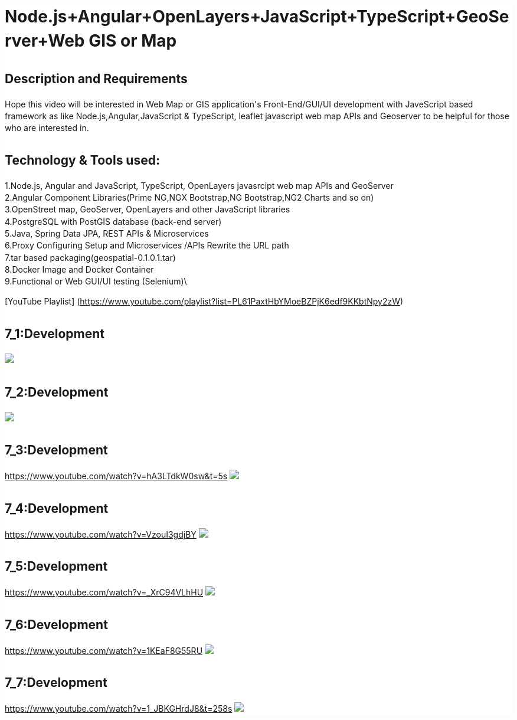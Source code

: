 # Node.js+Angular+OpenLayers+JavaScript+TypeScript+GeoServer+Web GIS or Map

## Description and Requirements
Hope this video will be interested in Web Map or GIS application's Front-End/GUI/UI development with JaveScript based 
framework as like Node.js,Angular,JavaScript & TypeScript, leaflet javascript web map APIs and Geoserver to be helpful for those who are interested in.

## Technology & Tools used:
1.Node.js, Angular and JavaScript, TypeScript, OpenLayers javasrcipt web map APIs and GeoServer\
2.Angular Component Libraries(Prime NG,NGX Bootstrap,NG Bootstrap,NG2 Charts and so on)\
3.OpenStreet map, GeoServer, OpenLayers and other JavaScript libraries\
4.PostgreSQL with PostGIS database (back-end server)\
5.Java, Spring Data JPA, REST APIs & Microservices\
6.Proxy Configuring Setup and Microservices /APIs Rewrite the URL path\
7.tar based packaging(geospatial-0.1.0.1.tar)\
8.Docker Image and Docker Container\
9.Functional or Web GUI/UI testing (Selenium)\


[YouTube Playlist] (https://www.youtube.com/playlist?list=PL61PaxtHbYMoeBZPjK6edf9KKbtNpy2zW)
## 7_1:Development
[<img src="https://img.youtube.com/vi/ej-nDNqVRVE/maxresdefault.jpg" width="100%">](https://youtu.be/ej-nDNqVRVE)
## 7_2:Development
[<img src="https://img.youtube.com/vi/mmgwuDDBiGY/maxresdefault.jpg" width="100%">](https://youtu.be/mmgwuDDBiGY)
## 7_3:Development
https://www.youtube.com/watch?v=hA3LTdkW0sw&t=5s
[<img src="https://img.youtube.com/vi/hA3LTdkW0sw/maxresdefault.jpg" width="100%">](https://youtu.be/hA3LTdkW0sw)

## 7_4:Development
https://www.youtube.com/watch?v=VzouI3gdjBY
[<img src="https://img.youtube.com/vi/VzouI3gdjBY/maxresdefault.jpg" width="100%">](https://youtu.be/VzouI3gdjBY)


## 7_5:Development
https://www.youtube.com/watch?v=_XrC94VLhHU
[<img src="https://img.youtube.com/vi/_XrC94VLhHU/maxresdefault.jpg" width="100%">](https://youtu.be/_XrC94VLhHU)

## 7_6:Development
https://www.youtube.com/watch?v=1KEaF8G55RU
[<img src="https://img.youtube.com/vi/1KEaF8G55RU/maxresdefault.jpg" width="100%">](https://youtu.be/1KEaF8G55RU)

## 7_7:Development
https://www.youtube.com/watch?v=1_JBKGHrdJ8&t=258s
[<img src="https://img.youtube.com/vi/1_JBKGHrdJ8&t=258s/maxresdefault.jpg" width="100%">](https://youtu.be/1_JBKGHrdJ8&t=258s)

